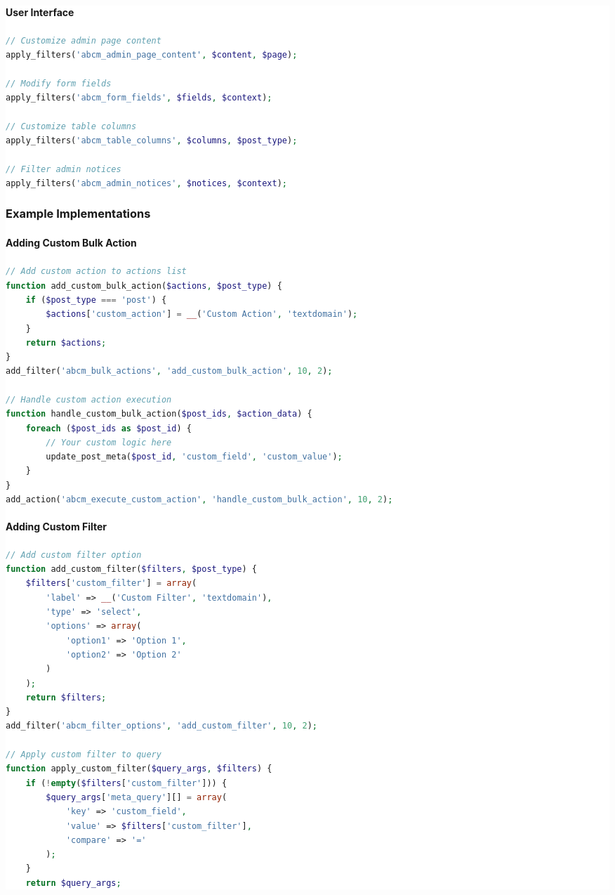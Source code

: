#### User Interface
```php
// Customize admin page content
apply_filters('abcm_admin_page_content', $content, $page);

// Modify form fields
apply_filters('abcm_form_fields', $fields, $context);

// Customize table columns
apply_filters('abcm_table_columns', $columns, $post_type);

// Filter admin notices
apply_filters('abcm_admin_notices', $notices, $context);
```

### Example Implementations

#### Adding Custom Bulk Action
```php
// Add custom action to actions list
function add_custom_bulk_action($actions, $post_type) {
    if ($post_type === 'post') {
        $actions['custom_action'] = __('Custom Action', 'textdomain');
    }
    return $actions;
}
add_filter('abcm_bulk_actions', 'add_custom_bulk_action', 10, 2);

// Handle custom action execution
function handle_custom_bulk_action($post_ids, $action_data) {
    foreach ($post_ids as $post_id) {
        // Your custom logic here
        update_post_meta($post_id, 'custom_field', 'custom_value');
    }
}
add_action('abcm_execute_custom_action', 'handle_custom_bulk_action', 10, 2);
```

#### Adding Custom Filter
```php
// Add custom filter option
function add_custom_filter($filters, $post_type) {
    $filters['custom_filter'] = array(
        'label' => __('Custom Filter', 'textdomain'),
        'type' => 'select',
        'options' => array(
            'option1' => 'Option 1',
            'option2' => 'Option 2'
        )
    );
    return $filters;
}
add_filter('abcm_filter_options', 'add_custom_filter', 10, 2);

// Apply custom filter to query
function apply_custom_filter($query_args, $filters) {
    if (!empty($filters['custom_filter'])) {
        $query_args['meta_query'][] = array(
            'key' => 'custom_field',
            'value' => $filters['custom_filter'],
            'compare' => '='
        );
    }
    return $query_args;
```